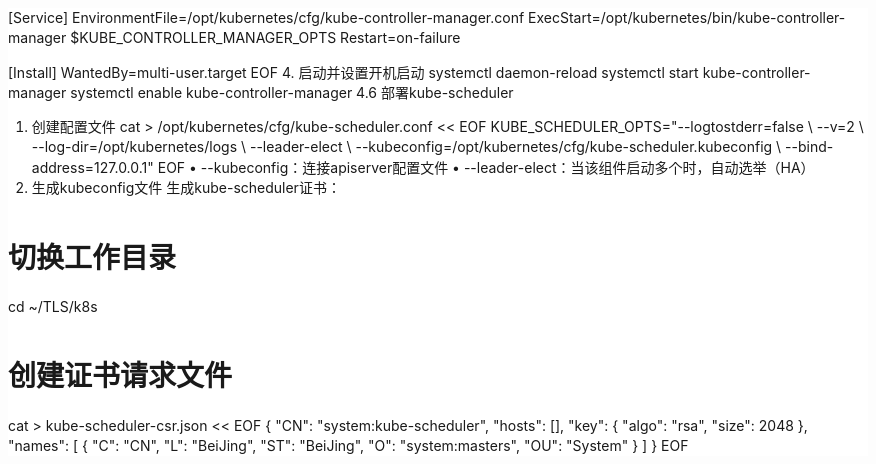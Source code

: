 [Service]
EnvironmentFile=/opt/kubernetes/cfg/kube-controller-manager.conf
ExecStart=/opt/kubernetes/bin/kube-controller-manager \$KUBE_CONTROLLER_MANAGER_OPTS
Restart=on-failure

[Install]
WantedBy=multi-user.target
EOF
4. 启动并设置开机启动
systemctl daemon-reload
systemctl start kube-controller-manager
systemctl enable kube-controller-manager
4.6 部署kube-scheduler
1. 创建配置文件
cat > /opt/kubernetes/cfg/kube-scheduler.conf << EOF
KUBE_SCHEDULER_OPTS="--logtostderr=false \\
--v=2 \\
--log-dir=/opt/kubernetes/logs \\
--leader-elect \\
--kubeconfig=/opt/kubernetes/cfg/kube-scheduler.kubeconfig \\
--bind-address=127.0.0.1"
EOF
•	--kubeconfig：连接apiserver配置文件
•	--leader-elect：当该组件启动多个时，自动选举（HA）
2. 生成kubeconfig文件
生成kube-scheduler证书：
# 切换工作目录
cd ~/TLS/k8s

# 创建证书请求文件
cat > kube-scheduler-csr.json << EOF
{
  "CN": "system:kube-scheduler",
  "hosts": [],
  "key": {
    "algo": "rsa",
    "size": 2048
  },
  "names": [
    {
      "C": "CN",
      "L": "BeiJing",
      "ST": "BeiJing",
      "O": "system:masters",
      "OU": "System"
    }
  ]
}
EOF
